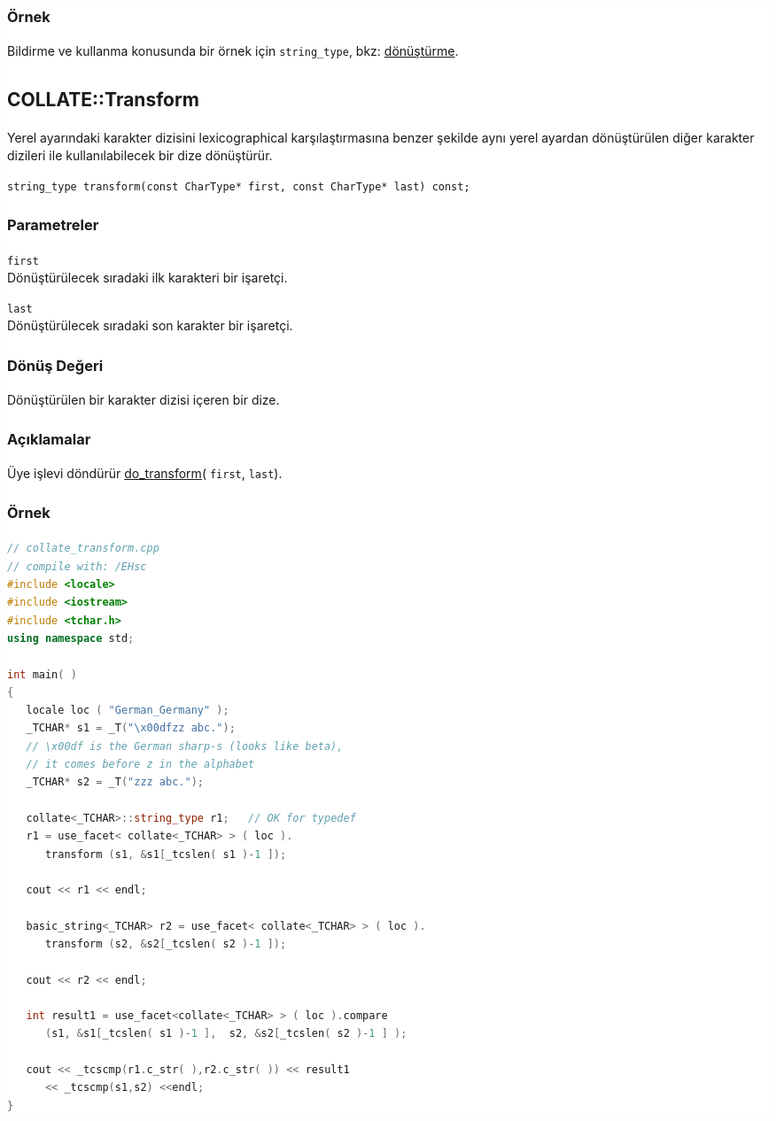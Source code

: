 ### <a name="example"></a>Örnek  
  Bildirme ve kullanma konusunda bir örnek için `string_type`, bkz: [dönüştürme](#transform).  
  
##  <a name="transform"></a>COLLATE::Transform  
 Yerel ayarındaki karakter dizisini lexicographical karşılaştırmasına benzer şekilde aynı yerel ayardan dönüştürülen diğer karakter dizileri ile kullanılabilecek bir dize dönüştürür.  
  
```  
string_type transform(const CharType* first, const CharType* last) const;
```  
  
### <a name="parameters"></a>Parametreler  
 `first`  
 Dönüştürülecek sıradaki ilk karakteri bir işaretçi.  
  
 `last`  
 Dönüştürülecek sıradaki son karakter bir işaretçi.  
  
### <a name="return-value"></a>Dönüş Değeri  
 Dönüştürülen bir karakter dizisi içeren bir dize.  
  
### <a name="remarks"></a>Açıklamalar  
 Üye işlevi döndürür [do_transform](#do_transform)( `first`, `last`).  
  
### <a name="example"></a>Örnek  
  
```cpp  
// collate_transform.cpp  
// compile with: /EHsc  
#include <locale>  
#include <iostream>  
#include <tchar.h>  
using namespace std;  
  
int main( )     
{  
   locale loc ( "German_Germany" );  
   _TCHAR* s1 = _T("\x00dfzz abc.");   
   // \x00df is the German sharp-s (looks like beta),   
   // it comes before z in the alphabet  
   _TCHAR* s2 = _T("zzz abc.");   
  
   collate<_TCHAR>::string_type r1;   // OK for typedef  
   r1 = use_facet< collate<_TCHAR> > ( loc ).  
      transform (s1, &s1[_tcslen( s1 )-1 ]);  
  
   cout << r1 << endl;  
  
   basic_string<_TCHAR> r2 = use_facet< collate<_TCHAR> > ( loc ).  
      transform (s2, &s2[_tcslen( s2 )-1 ]);  
  
   cout << r2 << endl;  
  
   int result1 = use_facet<collate<_TCHAR> > ( loc ).compare   
      (s1, &s1[_tcslen( s1 )-1 ],  s2, &s2[_tcslen( s2 )-1 ] );  
  
   cout << _tcscmp(r1.c_str( ),r2.c_str( )) << result1   
      << _tcscmp(s1,s2) <<endl;  
}  
```  
  